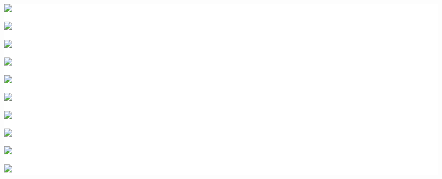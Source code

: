 </div>

<div class="col-lg-3 col-md-4 col-sm-6 col-xs-12 p-2">

<a href="image/16015-0094.png"><img width = 100% src="preview/16015-0094.png"></a>

</div>

<div class="col-lg-3 col-md-4 col-sm-6 col-xs-12 p-2">

<a href="image/16015-0095.png"><img width = 100% src="preview/16015-0095.png"></a>

</div>

<div class="col-lg-3 col-md-4 col-sm-6 col-xs-12 p-2">

<a href="image/16015-0096.png"><img width = 100% src="preview/16015-0096.png"></a>

</div>

<div class="col-lg-3 col-md-4 col-sm-6 col-xs-12 p-2">

<a href="image/16015-0097.png"><img width = 100% src="preview/16015-0097.png"></a>

</div>

<div class="col-lg-3 col-md-4 col-sm-6 col-xs-12 p-2">

<a href="image/16015-0098.png"><img width = 100% src="preview/16015-0098.png"></a>

</div>

<div class="col-lg-3 col-md-4 col-sm-6 col-xs-12 p-2">

<a href="image/16015-0099.png"><img width = 100% src="preview/16015-0099.png"></a>

</div>

<div class="col-lg-3 col-md-4 col-sm-6 col-xs-12 p-2">

<a href="image/16015-0100.png"><img width = 100% src="preview/16015-0100.png"></a>

</div>

<div class="col-lg-3 col-md-4 col-sm-6 col-xs-12 p-2">

<a href="image/16015-0101.png"><img width = 100% src="preview/16015-0101.png"></a>

</div>

<div class="col-lg-3 col-md-4 col-sm-6 col-xs-12 p-2">

<a href="image/16015-0102.png"><img width = 100% src="preview/16015-0102.png"></a>

</div>

<div class="col-lg-3 col-md-4 col-sm-6 col-xs-12 p-2">

<a href="image/16015-0103.png"><img width = 100% src="preview/16015-0103.png"></a>
